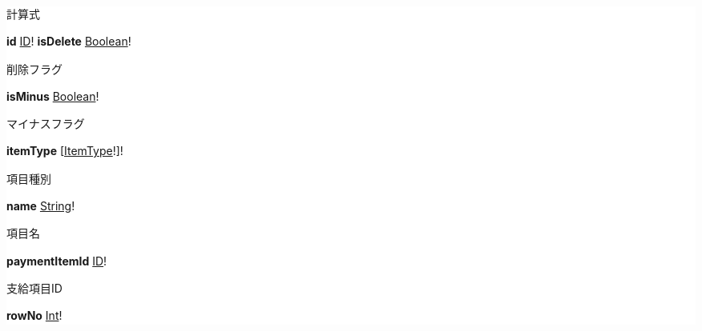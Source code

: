 計算式

</td>
</tr>
<tr>
<td colspan="2" valign="top"><strong>id</strong></td>
<td valign="top"><a href="#id">ID</a>!</td>
<td></td>
</tr>
<tr>
<td colspan="2" valign="top"><strong>isDelete</strong></td>
<td valign="top"><a href="#boolean">Boolean</a>!</td>
<td>

削除フラグ

</td>
</tr>
<tr>
<td colspan="2" valign="top"><strong>isMinus</strong></td>
<td valign="top"><a href="#boolean">Boolean</a>!</td>
<td>

マイナスフラグ

</td>
</tr>
<tr>
<td colspan="2" valign="top"><strong>itemType</strong></td>
<td valign="top">[<a href="#itemtype">ItemType</a>!]!</td>
<td>

項目種別

</td>
</tr>
<tr>
<td colspan="2" valign="top"><strong>name</strong></td>
<td valign="top"><a href="#string">String</a>!</td>
<td>

項目名

</td>
</tr>
<tr>
<td colspan="2" valign="top"><strong>paymentItemId</strong></td>
<td valign="top"><a href="#id">ID</a>!</td>
<td>

支給項目ID

</td>
</tr>
<tr>
<td colspan="2" valign="top"><strong>rowNo</strong></td>
<td valign="top"><a href="#int">Int</a>!</td>
<td>
